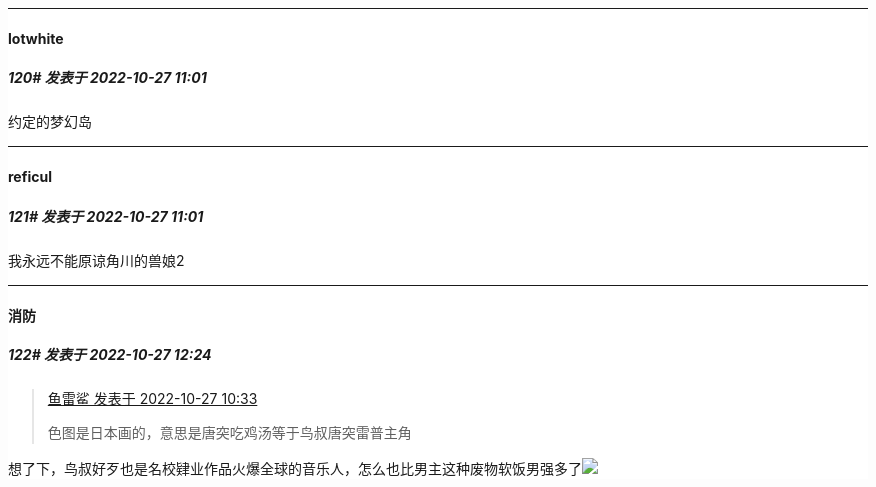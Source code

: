 *****

####  lotwhite  
##### 120#       发表于 2022-10-27 11:01

约定的梦幻岛



*****

####  reficul  
##### 121#       发表于 2022-10-27 11:01

我永远不能原谅角川的兽娘2



*****

####  消防  
##### 122#       发表于 2022-10-27 12:24

<blockquote><a href="httphttps://bbs.saraba1st.com/2b/forum.php?mod=redirect&amp;goto=findpost&amp;pid=58123858&amp;ptid=2101529" target="_blank">鱼雷鲨 发表于 2022-10-27 10:33</a>

色图是日本画的，意思是唐突吃鸡汤等于鸟叔唐突雷普主角</blockquote>
想了下，鸟叔好歹也是名校肄业作品火爆全球的音乐人，怎么也比男主这种废物软饭男强多了<img src="https://static.saraba1st.com/image/smiley/face2017/106.png" referrerpolicy="no-referrer">

